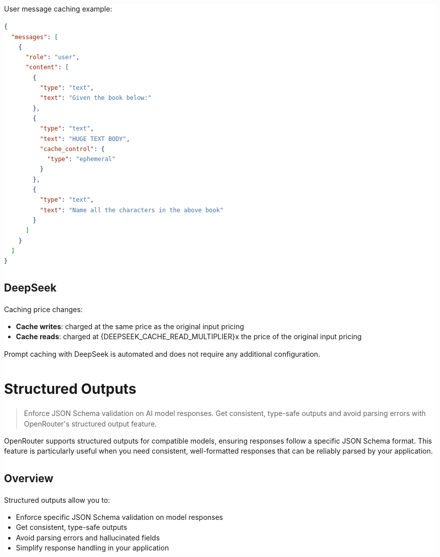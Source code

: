 User message caching example:

```json
{
  "messages": [
    {
      "role": "user",
      "content": [
        {
          "type": "text",
          "text": "Given the book below:"
        },
        {
          "type": "text",
          "text": "HUGE TEXT BODY",
          "cache_control": {
            "type": "ephemeral"
          }
        },
        {
          "type": "text",
          "text": "Name all the characters in the above book"
        }
      ]
    }
  ]
}
```

## DeepSeek

Caching price changes:

- **Cache writes**: charged at the same price as the original input pricing
- **Cache reads**: charged at {DEEPSEEK_CACHE_READ_MULTIPLIER}x the price of the original input pricing

Prompt caching with DeepSeek is automated and does not require any additional configuration.

# Structured Outputs

> Enforce JSON Schema validation on AI model responses. Get consistent, type-safe outputs and avoid parsing errors with OpenRouter's structured output feature.

OpenRouter supports structured outputs for compatible models, ensuring responses follow a specific JSON Schema format. This feature is particularly useful when you need consistent, well-formatted responses that can be reliably parsed by your application.

## Overview

Structured outputs allow you to:

- Enforce specific JSON Schema validation on model responses
- Get consistent, type-safe outputs
- Avoid parsing errors and hallucinated fields
- Simplify response handling in your application
